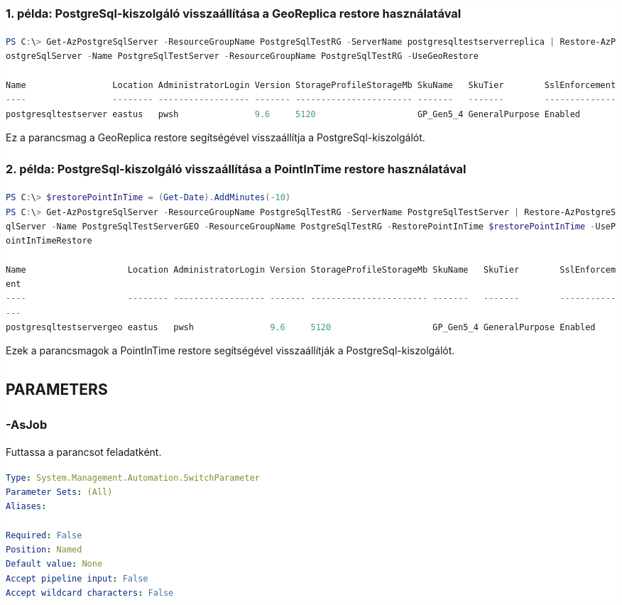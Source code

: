 ### 1. példa: PostgreSql-kiszolgáló visszaállítása a GeoReplica restore használatával
```powershell
PS C:\> Get-AzPostgreSqlServer -ResourceGroupName PostgreSqlTestRG -ServerName postgresqltestserverreplica | Restore-AzPostgreSqlServer -Name PostgreSqlTestServer -ResourceGroupName PostgreSqlTestRG -UseGeoRestore

Name                 Location AdministratorLogin Version StorageProfileStorageMb SkuName   SkuTier        SslEnforcement
----                 -------- ------------------ ------- ----------------------- -------   -------        --------------
postgresqltestserver eastus   pwsh               9.6     5120                    GP_Gen5_4 GeneralPurpose Enabled
```

Ez a parancsmag a GeoReplica restore segítségével visszaállítja a PostgreSql-kiszolgálót.

### 2. példa: PostgreSql-kiszolgáló visszaállítása a PointInTime restore használatával
```powershell
PS C:\> $restorePointInTime = (Get-Date).AddMinutes(-10)
PS C:\> Get-AzPostgreSqlServer -ResourceGroupName PostgreSqlTestRG -ServerName PostgreSqlTestServer | Restore-AzPostgreSqlServer -Name PostgreSqlTestServerGEO -ResourceGroupName PostgreSqlTestRG -RestorePointInTime $restorePointInTime -UsePointInTimeRestore

Name                    Location AdministratorLogin Version StorageProfileStorageMb SkuName   SkuTier        SslEnforcement
----                    -------- ------------------ ------- ----------------------- -------   -------        --------------
postgresqltestservergeo eastus   pwsh               9.6     5120                    GP_Gen5_4 GeneralPurpose Enabled
```

Ezek a parancsmagok a PointInTime restore segítségével visszaállítják a PostgreSql-kiszolgálót.

## PARAMETERS

### -AsJob
Futtassa a parancsot feladatként.

```yaml
Type: System.Management.Automation.SwitchParameter
Parameter Sets: (All)
Aliases:

Required: False
Position: Named
Default value: None
Accept pipeline input: False
Accept wildcard characters: False
```
